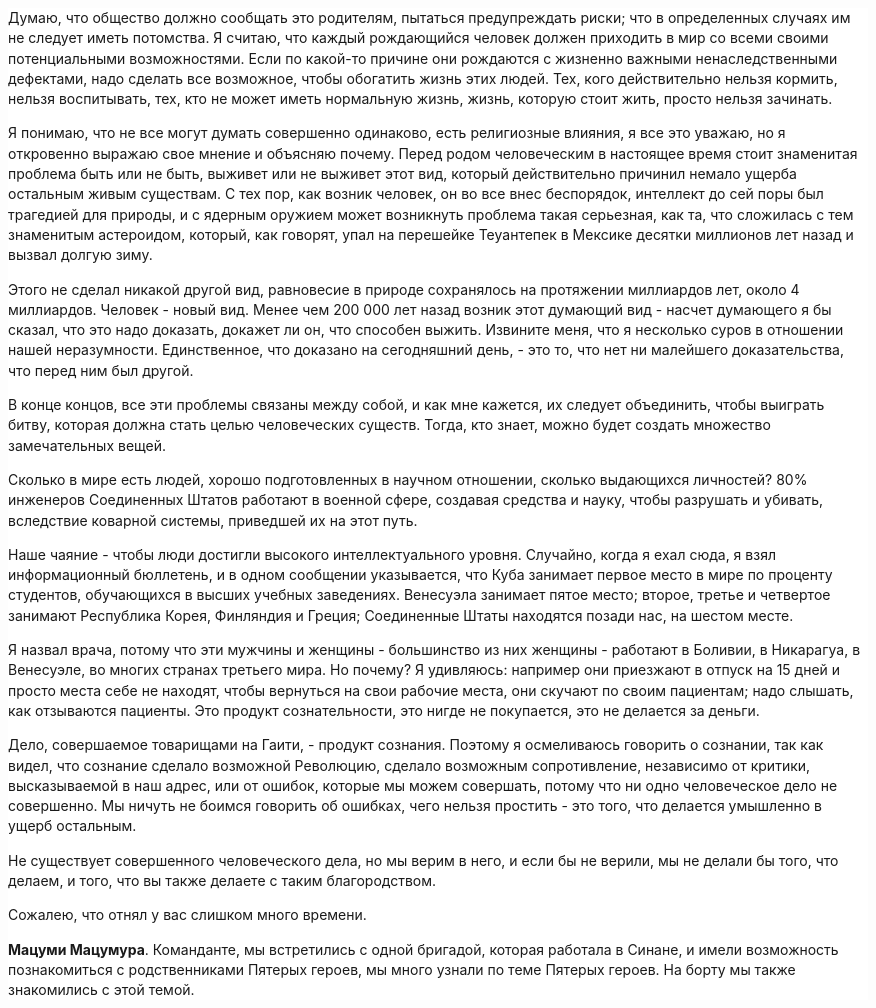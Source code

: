 Думаю, что общество должно сообщать это родителям, пытаться предупреждать риски; что в определенных случаях им не следует иметь потомства. Я считаю, что каждый рождающийся человек должен приходить в мир со всеми своими потенциальными возможностями. Если по какой-то причине они рождаются с жизненно важными ненаследственными дефектами, надо сделать все возможное, чтобы обогатить жизнь этих людей. Тех, кого действительно нельзя кормить, нельзя воспитывать, тех, кто не может иметь нормальную жизнь, жизнь, которую стоит жить, просто нельзя зачинать.

Я понимаю, что не все могут думать совершенно одинаково, есть религиозные влияния, я все это уважаю, но я откровенно выражаю свое мнение и объясняю почему. Перед родом человеческим в настоящее время стоит знаменитая проблема быть или не быть, выживет или не выживет этот вид, который действительно причинил немало ущерба остальным живым существам. С тех пор, как возник человек, он во все внес беспорядок, интеллект до сей поры был трагедией для природы, и с ядерным оружием может возникнуть проблема такая серьезная, как та, что сложилась с тем знаменитым астероидом, который, как говорят, упал на перешейке Теуантепек в Мексике десятки миллионов лет назад и вызвал долгую зиму.

Этого не сделал никакой другой вид, равновесие в природе сохранялось на протяжении миллиардов лет, около 4 миллиардов. Человек - новый вид. Менее чем 200 000 лет назад возник этот думающий вид - насчет думающего я бы сказал, что это надо доказать, докажет ли он, что способен выжить. Извините меня, что я несколько суров в отношении нашей неразумности. Единственное, что доказано на сегодняшний день, - это то, что нет ни малейшего доказательства, что перед ним был другой.

В конце концов, все эти проблемы связаны между собой, и как мне кажется, их следует объединить, чтобы выиграть битву, которая должна стать целью человеческих существ. Тогда, кто знает, можно будет создать множество замечательных вещей.

Сколько в мире есть людей, хорошо подготовленных в научном отношении, сколько выдающихся личностей? 80% инженеров Соединенных Штатов работают в военной сфере, создавая средства и науку, чтобы разрушать и убивать, вследствие коварной системы, приведшей их на этот путь.

Наше чаяние - чтобы люди достигли высокого интеллектуального уровня. Случайно, когда я ехал сюда, я взял информационный бюллетень, и в одном сообщении указывается, что Куба занимает первое место в мире по проценту студентов, обучающихся в высших учебных заведениях. Венесуэла занимает пятое место; второе, третье и четвертое занимают Республика Корея, Финляндия и Греция; Соединенные Штаты находятся позади нас, на шестом месте.

Я назвал врача, потому что эти мужчины и женщины - большинство из них женщины - работают в Боливии, в Никарагуа, в Венесуэле, во многих странах третьего мира. Но почему? Я удивляюсь: например они приезжают в отпуск на 15 дней и просто места себе не находят, чтобы вернуться на свои рабочие места, они скучают по своим пациентам; надо слышать, как отзываются пациенты. Это продукт сознательности, это нигде не покупается, это не делается за деньги.

Дело, совершаемое товарищами на Гаити, - продукт сознания. Поэтому я осмеливаюсь говорить о сознании, так как видел, что сознание сделало возможной Революцию, сделало возможным сопротивление, независимо от критики, высказываемой в наш адрес, или от ошибок, которые мы можем совершать, потому что ни одно человеческое дело не совершенно. Мы ничуть не боимся говорить об ошибках, чего нельзя простить - это того, что делается умышленно в ущерб остальным.

Не существует совершенного человеческого дела, но мы верим в него, и если бы не верили, мы не делали бы того, что делаем, и того, что вы также делаете с таким благородством.

Сожалею, что отнял у вас слишком много времени.

**Мацуми Мацумура**. Команданте, мы встретились с одной бригадой, которая работала в Синане, и имели возможность познакомиться с родственниками Пятерых героев, мы много узнали по теме Пятерых героев. На борту мы также знакомились с этой темой.
